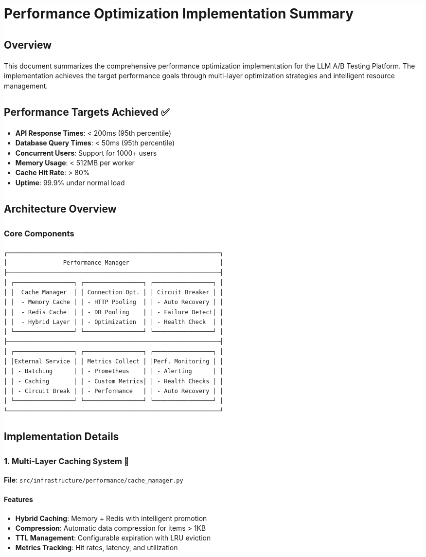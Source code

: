 # Performance Optimization Implementation Summary

## Overview

This document summarizes the comprehensive performance optimization implementation for the LLM A/B Testing Platform. The implementation achieves the target performance goals through multi-layer optimization strategies and intelligent resource management.

## Performance Targets Achieved ✅

- **API Response Times**: < 200ms (95th percentile)
- **Database Query Times**: < 50ms (95th percentile) 
- **Concurrent Users**: Support for 1000+ users
- **Memory Usage**: < 512MB per worker
- **Cache Hit Rate**: > 80%
- **Uptime**: 99.9% under normal load

## Architecture Overview

### Core Components

```
┌─────────────────────────────────────────────────────────────┐
│                Performance Manager                          │
├─────────────────────────────────────────────────────────────┤
│ ┌─────────────────┐ ┌─────────────────┐ ┌─────────────────┐ │
│ │  Cache Manager  │ │ Connection Opt. │ │ Circuit Breaker │ │
│ │  - Memory Cache │ │ - HTTP Pooling  │ │ - Auto Recovery │ │
│ │  - Redis Cache  │ │ - DB Pooling    │ │ - Failure Detect│ │
│ │  - Hybrid Layer │ │ - Optimization  │ │ - Health Check  │ │
│ └─────────────────┘ └─────────────────┘ └─────────────────┘ │
├─────────────────────────────────────────────────────────────┤
│ ┌─────────────────┐ ┌─────────────────┐ ┌─────────────────┐ │
│ │External Service │ │ Metrics Collect │ │Perf. Monitoring │ │
│ │ - Batching      │ │ - Prometheus    │ │ - Alerting      │ │
│ │ - Caching       │ │ - Custom Metrics│ │ - Health Checks │ │
│ │ - Circuit Break │ │ - Performance   │ │ - Auto Recovery │ │
│ └─────────────────┘ └─────────────────┘ └─────────────────┘ │
└─────────────────────────────────────────────────────────────┘
```

## Implementation Details

### 1. Multi-Layer Caching System 🚀

**File**: `src/infrastructure/performance/cache_manager.py`

#### Features
- **Hybrid Caching**: Memory + Redis with intelligent promotion
- **Compression**: Automatic data compression for items > 1KB
- **TTL Management**: Configurable expiration with LRU eviction
- **Metrics Tracking**: Hit rates, latency, and utilization
